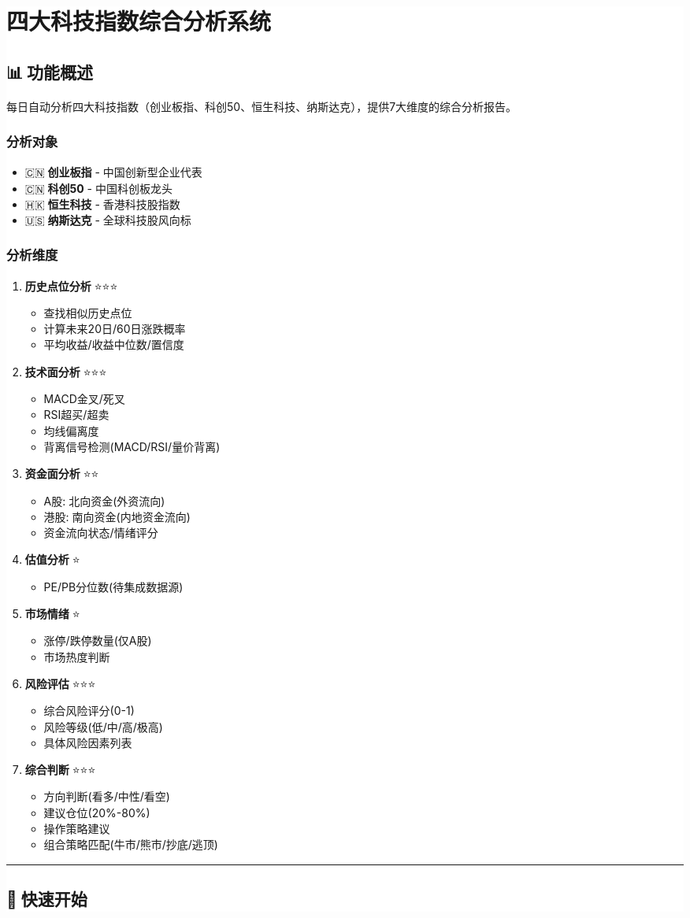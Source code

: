 # 四大科技指数综合分析系统

## 📊 功能概述

每日自动分析四大科技指数（创业板指、科创50、恒生科技、纳斯达克），提供7大维度的综合分析报告。

### 分析对象
- 🇨🇳 **创业板指** - 中国创新型企业代表
- 🇨🇳 **科创50** - 中国科创板龙头
- 🇭🇰 **恒生科技** - 香港科技股指数
- 🇺🇸 **纳斯达克** - 全球科技股风向标

### 分析维度

1. **历史点位分析** ⭐⭐⭐
   - 查找相似历史点位
   - 计算未来20日/60日涨跌概率
   - 平均收益/收益中位数/置信度

2. **技术面分析** ⭐⭐⭐
   - MACD金叉/死叉
   - RSI超买/超卖
   - 均线偏离度
   - 背离信号检测(MACD/RSI/量价背离)

3. **资金面分析** ⭐⭐
   - A股: 北向资金(外资流向)
   - 港股: 南向资金(内地资金流向)
   - 资金流向状态/情绪评分

4. **估值分析** ⭐
   - PE/PB分位数(待集成数据源)

5. **市场情绪** ⭐
   - 涨停/跌停数量(仅A股)
   - 市场热度判断

6. **风险评估** ⭐⭐⭐
   - 综合风险评分(0-1)
   - 风险等级(低/中/高/极高)
   - 具体风险因素列表

7. **综合判断** ⭐⭐⭐
   - 方向判断(看多/中性/看空)
   - 建议仓位(20%-80%)
   - 操作策略建议
   - 组合策略匹配(牛市/熊市/抄底/逃顶)

---

## 🚀 快速开始
